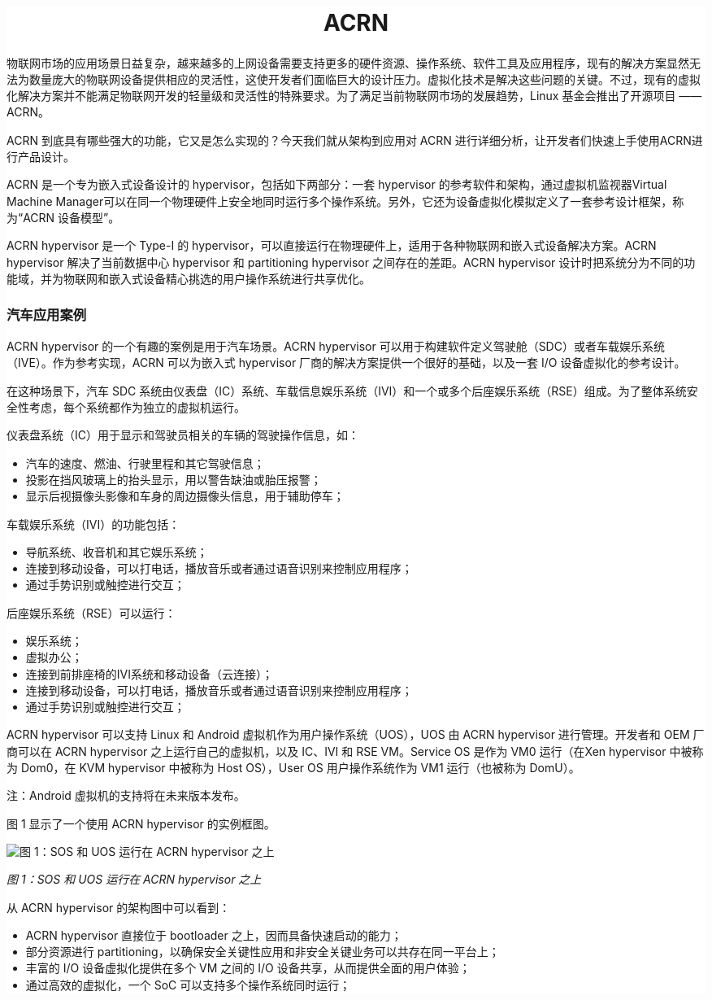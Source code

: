 # <center>ACRN</center>

物联网市场的应用场景日益复杂，越来越多的上网设备需要支持更多的硬件资源、操作系统、软件工具及应用程序，现有的解决方案显然无法为数量庞大的物联网设备提供相应的灵活性，这使开发者们面临巨大的设计压力。虚拟化技术是解决这些问题的关键。不过，现有的虚拟化解决方案并不能满足物联网开发的轻量级和灵活性的特殊要求。为了满足当前物联网市场的发展趋势，Linux 基金会推出了开源项目 —— ACRN。 

ACRN 到底具有哪些强大的功能，它又是怎么实现的？今天我们就从架构到应用对 ACRN 进行详细分析，让开发者们快速上手使用ACRN进行产品设计。

ACRN 是一个专为嵌入式设备设计的 hypervisor，包括如下两部分：一套 hypervisor 的参考软件和架构，通过虚拟机监视器Virtual Machine Manager可以在同一个物理硬件上安全地同时运行多个操作系统。另外，它还为设备虚拟化模拟定义了一套参考设计框架，称为“ACRN 设备模型”。

ACRN hypervisor 是一个 Type-I 的 hypervisor，可以直接运行在物理硬件上，适用于各种物联网和嵌入式设备解决方案。ACRN hypervisor 解决了当前数据中心 hypervisor 和 partitioning hypervisor 之间存在的差距。ACRN hypervisor 设计时把系统分为不同的功能域，并为物联网和嵌入式设备精心挑选的用户操作系统进行共享优化。

### 汽车应用案例

ACRN hypervisor 的一个有趣的案例是用于汽车场景。ACRN hypervisor 可以用于构建软件定义驾驶舱（SDC）或者车载娱乐系统（IVE）。作为参考实现，ACRN 可以为嵌入式 hypervisor 厂商的解决方案提供一个很好的基础，以及一套 I/O 设备虚拟化的参考设计。 

在这种场景下，汽车 SDC 系统由仪表盘（IC）系统、车载信息娱乐系统（IVI）和一个或多个后座娱乐系统（RSE）组成。为了整体系统安全性考虑，每个系统都作为独立的虚拟机运行。

仪表盘系统（IC）用于显示和驾驶员相关的车辆的驾驶操作信息，如：

- 汽车的速度、燃油、行驶里程和其它驾驶信息；
- 投影在挡风玻璃上的抬头显示，用以警告缺油或胎压报警；
- 显示后视摄像头影像和车身的周边摄像头信息，用于辅助停车；

车载娱乐系统（IVI）的功能包括：

- 导航系统、收音机和其它娱乐系统；
- 连接到移动设备，可以打电话，播放音乐或者通过语音识别来控制应用程序；
- 通过手势识别或触控进行交互；

后座娱乐系统（RSE）可以运行：

- 娱乐系统；
- 虚拟办公；
- 连接到前排座椅的IVI系统和移动设备（云连接）；
- 连接到移动设备，可以打电话，播放音乐或者通过语音识别来控制应用程序；
- 通过手势识别或触控进行交互；

ACRN hypervisor 可以支持 Linux 和 Android 虚拟机作为用户操作系统（UOS），UOS 由 ACRN hypervisor 进行管理。开发者和 OEM 厂商可以在 ACRN hypervisor 之上运行自己的虚拟机，以及 IC、IVI 和 RSE VM。Service OS 是作为 VM0 运行（在Xen hypervisor 中被称为 Dom0，在 KVM hypervisor 中被称为 Host OS），User OS 用户操作系统作为 VM1 运行（也被称为 DomU）。

注：Android 虚拟机的支持将在未来版本发布。

图 1 显示了一个使用 ACRN hypervisor 的实例框图。

![图 1：SOS 和 UOS 运行在 ACRN hypervisor 之上](https://dn-linuxcn.qbox.me/data/attachment/album/201805/17/124050bpam851u888mq81u.png)

*图 1：SOS 和 UOS 运行在 ACRN hypervisor 之上*

从 ACRN hypervisor 的架构图中可以看到：

- ACRN hypervisor 直接位于 bootloader 之上，因而具备快速启动的能力；
- 部分资源进行 partitioning，以确保安全关键性应用和非安全关键业务可以共存在同一平台上；
- 丰富的 I/O 设备虚拟化提供在多个 VM 之间的 I/O 设备共享，从而提供全面的用户体验；
- 通过高效的虚拟化，一个 SoC 可以支持多个操作系统同时运行；
